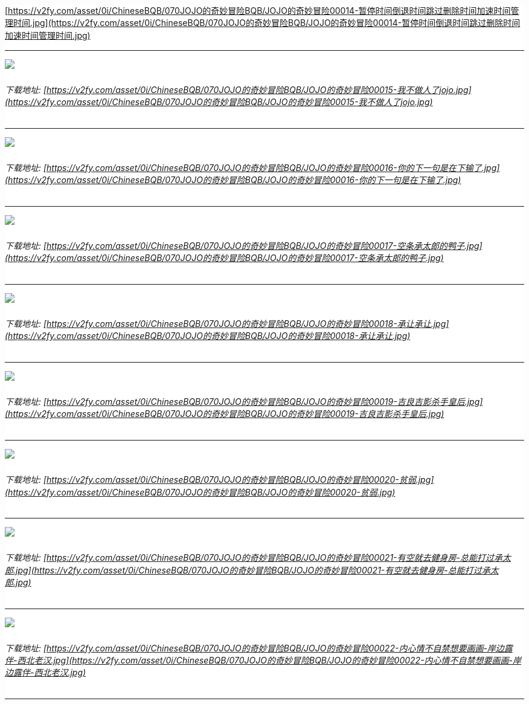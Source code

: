 [https://v2fy.com/asset/0i/ChineseBQB/070JOJO的奇妙冒险BQB/JOJO的奇妙冒险00014-暂停时间倒退时间跳过删除时间加速时间管理时间.jpg](https://v2fy.com/asset/0i/ChineseBQB/070JOJO的奇妙冒险BQB/JOJO的奇妙冒险00014-暂停时间倒退时间跳过删除时间加速时间管理时间.jpg)</h6><hr/><img height='200px' style='height:200px;'  src='https://v2fy.com/asset/0i/ChineseBQB/070JOJO的奇妙冒险BQB/JOJO的奇妙冒险00015-我不做人了jojo.jpg' data-original='https://v2fy.com/asset/0i/ChineseBQB/070JOJO的奇妙冒险BQB/JOJO的奇妙冒险00015-我不做人了jojo.jpg' /><br/><h6>下载地址: [https://v2fy.com/asset/0i/ChineseBQB/070JOJO的奇妙冒险BQB/JOJO的奇妙冒险00015-我不做人了jojo.jpg](https://v2fy.com/asset/0i/ChineseBQB/070JOJO的奇妙冒险BQB/JOJO的奇妙冒险00015-我不做人了jojo.jpg)</h6><hr/><img height='200px' style='height:200px;'  src='https://v2fy.com/asset/0i/ChineseBQB/070JOJO的奇妙冒险BQB/JOJO的奇妙冒险00016-你的下一句是在下输了.jpg' data-original='https://v2fy.com/asset/0i/ChineseBQB/070JOJO的奇妙冒险BQB/JOJO的奇妙冒险00016-你的下一句是在下输了.jpg' /><br/><h6>下载地址: [https://v2fy.com/asset/0i/ChineseBQB/070JOJO的奇妙冒险BQB/JOJO的奇妙冒险00016-你的下一句是在下输了.jpg](https://v2fy.com/asset/0i/ChineseBQB/070JOJO的奇妙冒险BQB/JOJO的奇妙冒险00016-你的下一句是在下输了.jpg)</h6><hr/><img height='200px' style='height:200px;'  src='https://v2fy.com/asset/0i/ChineseBQB/070JOJO的奇妙冒险BQB/JOJO的奇妙冒险00017-空条承太郎的鸭子.jpg' data-original='https://v2fy.com/asset/0i/ChineseBQB/070JOJO的奇妙冒险BQB/JOJO的奇妙冒险00017-空条承太郎的鸭子.jpg' /><br/><h6>下载地址: [https://v2fy.com/asset/0i/ChineseBQB/070JOJO的奇妙冒险BQB/JOJO的奇妙冒险00017-空条承太郎的鸭子.jpg](https://v2fy.com/asset/0i/ChineseBQB/070JOJO的奇妙冒险BQB/JOJO的奇妙冒险00017-空条承太郎的鸭子.jpg)</h6><hr/><img height='200px' style='height:200px;'  src='https://v2fy.com/asset/0i/ChineseBQB/070JOJO的奇妙冒险BQB/JOJO的奇妙冒险00018-承让承让.jpg' data-original='https://v2fy.com/asset/0i/ChineseBQB/070JOJO的奇妙冒险BQB/JOJO的奇妙冒险00018-承让承让.jpg' /><br/><h6>下载地址: [https://v2fy.com/asset/0i/ChineseBQB/070JOJO的奇妙冒险BQB/JOJO的奇妙冒险00018-承让承让.jpg](https://v2fy.com/asset/0i/ChineseBQB/070JOJO的奇妙冒险BQB/JOJO的奇妙冒险00018-承让承让.jpg)</h6><hr/><img height='200px' style='height:200px;'  src='https://v2fy.com/asset/0i/ChineseBQB/070JOJO的奇妙冒险BQB/JOJO的奇妙冒险00019-吉良吉影杀手皇后.jpg' data-original='https://v2fy.com/asset/0i/ChineseBQB/070JOJO的奇妙冒险BQB/JOJO的奇妙冒险00019-吉良吉影杀手皇后.jpg' /><br/><h6>下载地址: [https://v2fy.com/asset/0i/ChineseBQB/070JOJO的奇妙冒险BQB/JOJO的奇妙冒险00019-吉良吉影杀手皇后.jpg](https://v2fy.com/asset/0i/ChineseBQB/070JOJO的奇妙冒险BQB/JOJO的奇妙冒险00019-吉良吉影杀手皇后.jpg)</h6><hr/><img height='200px' style='height:200px;'  src='https://v2fy.com/asset/0i/ChineseBQB/070JOJO的奇妙冒险BQB/JOJO的奇妙冒险00020-贫弱.jpg' data-original='https://v2fy.com/asset/0i/ChineseBQB/070JOJO的奇妙冒险BQB/JOJO的奇妙冒险00020-贫弱.jpg' /><br/><h6>下载地址: [https://v2fy.com/asset/0i/ChineseBQB/070JOJO的奇妙冒险BQB/JOJO的奇妙冒险00020-贫弱.jpg](https://v2fy.com/asset/0i/ChineseBQB/070JOJO的奇妙冒险BQB/JOJO的奇妙冒险00020-贫弱.jpg)</h6><hr/><img height='200px' style='height:200px;'  src='https://v2fy.com/asset/0i/ChineseBQB/070JOJO的奇妙冒险BQB/JOJO的奇妙冒险00021-有空就去健身房-总能打过承太郎.jpg' data-original='https://v2fy.com/asset/0i/ChineseBQB/070JOJO的奇妙冒险BQB/JOJO的奇妙冒险00021-有空就去健身房-总能打过承太郎.jpg' /><br/><h6>下载地址: [https://v2fy.com/asset/0i/ChineseBQB/070JOJO的奇妙冒险BQB/JOJO的奇妙冒险00021-有空就去健身房-总能打过承太郎.jpg](https://v2fy.com/asset/0i/ChineseBQB/070JOJO的奇妙冒险BQB/JOJO的奇妙冒险00021-有空就去健身房-总能打过承太郎.jpg)</h6><hr/><img height='200px' style='height:200px;'  src='https://v2fy.com/asset/0i/ChineseBQB/070JOJO的奇妙冒险BQB/JOJO的奇妙冒险00022-内心情不自禁想要画画-岸边露伴-西北老汉.jpg' data-original='https://v2fy.com/asset/0i/ChineseBQB/070JOJO的奇妙冒险BQB/JOJO的奇妙冒险00022-内心情不自禁想要画画-岸边露伴-西北老汉.jpg' /><br/><h6>下载地址: [https://v2fy.com/asset/0i/ChineseBQB/070JOJO的奇妙冒险BQB/JOJO的奇妙冒险00022-内心情不自禁想要画画-岸边露伴-西北老汉.jpg](https://v2fy.com/asset/0i/ChineseBQB/070JOJO的奇妙冒险BQB/JOJO的奇妙冒险00022-内心情不自禁想要画画-岸边露伴-西北老汉.jpg)</h6><hr/>